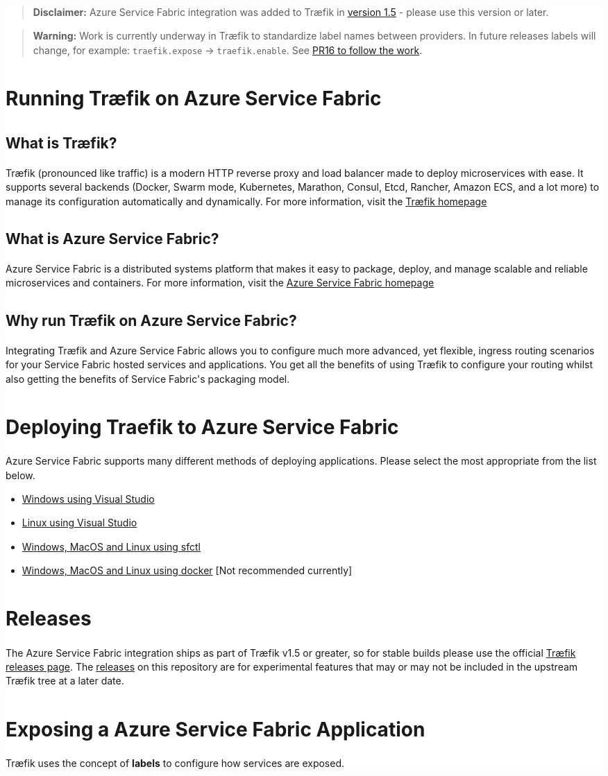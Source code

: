 > **Disclaimer:**
Azure Service Fabric integration was added to Træfik in [version 1.5](https://github.com/containous/traefik/releases/tag/v1.5.0) - please use this version or later.

> **Warning:**
Work is currently underway in Træfik to standardize label names between providers. In future releases labels will change, for example: `traefik.expose` -> `traefik.enable`. See [PR16 to follow the work](https://github.com/containous/traefik-extra-service-fabric/pull/16).

# Running Træfik on Azure Service Fabric

## What is Træfik?
Træfik (pronounced like traffic) is a modern HTTP reverse proxy and load balancer made to deploy microservices with ease. It supports several backends (Docker, Swarm mode, Kubernetes, Marathon, Consul, Etcd, Rancher, Amazon ECS, and a lot more) to manage its configuration automatically and dynamically.
For more information, visit the [Træfik homepage](https://traefik.io/)

## What is Azure Service Fabric?
Azure Service Fabric is a distributed systems platform that makes it easy to package, deploy, and manage scalable and reliable microservices and containers.
For more information, visit the [Azure Service Fabric homepage](https://azure.microsoft.com/en-gb/services/service-fabric/)

## Why run Træfik on Azure Service Fabric?
Integrating Træfik and Azure Service Fabric allows you to configure much more advanced, yet flexible, ingress routing scenarios for your Service Fabric hosted services and applications. You get all the benefits of using Træfik to configure your routing whilst also getting the benefits of Service Fabric's packaging model.

# Deploying Traefik to Azure Service Fabric
Azure Service Fabric supports many different methods of deploying applications. Please select the most appropriate from the list below.
* [Windows using Visual Studio](Docs/Deployments/VisualStudio.MD)
* [Linux using Visual Studio](Docs/Deployments/VisualStudioLinux.MD)

* [Windows, MacOS and Linux using sfctl](Docs/Deployments/sfctl.MD)
* [Windows, MacOS and Linux using docker](Docs/Deployments/docker.MD) [Not recommended currently]

# Releases
The Azure Service Fabric integration ships as part of Træfik v1.5 or greater, so for stable builds please use the official [Træfik releases page](https://github.com/containous/traefik/releases). The [releases](https://github.com/jjcollinge/traefik-on-service-fabric/releases) on this repository are for experimental features that may or may not be included in the upstream Træfik tree at a later date.

# Exposing a Azure Service Fabric Application
Træfik uses the concept of **labels** to configure how services are exposed.
